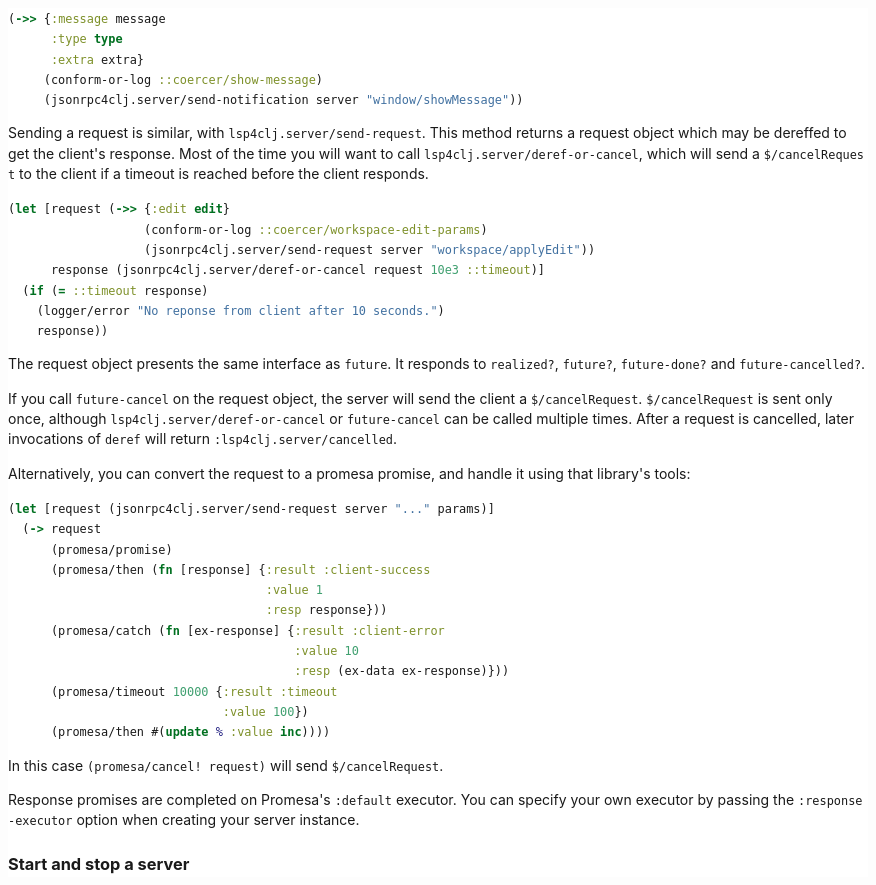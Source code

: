 ```clojure
(->> {:message message
      :type type
      :extra extra}
     (conform-or-log ::coercer/show-message)
     (jsonrpc4clj.server/send-notification server "window/showMessage"))
```

Sending a request is similar, with `lsp4clj.server/send-request`. This method returns a request object which may be dereffed to get the client's response. Most of the time you will want to call `lsp4clj.server/deref-or-cancel`, which will send a `$/cancelRequest` to the client if a timeout is reached before the client responds.

```clojure
(let [request (->> {:edit edit}
                   (conform-or-log ::coercer/workspace-edit-params)
                   (jsonrpc4clj.server/send-request server "workspace/applyEdit"))
      response (jsonrpc4clj.server/deref-or-cancel request 10e3 ::timeout)]
  (if (= ::timeout response)
    (logger/error "No reponse from client after 10 seconds.")
    response))
```

The request object presents the same interface as `future`. It responds to `realized?`, `future?`, `future-done?` and `future-cancelled?`.

If you call `future-cancel` on the request object, the server will send the client a `$/cancelRequest`. `$/cancelRequest` is sent only once, although `lsp4clj.server/deref-or-cancel` or `future-cancel` can be called multiple times. After a request is cancelled, later invocations of `deref` will return `:lsp4clj.server/cancelled`.

Alternatively, you can convert the request to a promesa promise, and handle it using that library's tools:

```clojure
(let [request (jsonrpc4clj.server/send-request server "..." params)]
  (-> request
      (promesa/promise)
      (promesa/then (fn [response] {:result :client-success
                                    :value 1
                                    :resp response}))
      (promesa/catch (fn [ex-response] {:result :client-error
                                        :value 10
                                        :resp (ex-data ex-response)}))
      (promesa/timeout 10000 {:result :timeout
                              :value 100})
      (promesa/then #(update % :value inc))))
```

In this case `(promesa/cancel! request)` will send `$/cancelRequest`.

Response promises are completed on Promesa's `:default` executor.  You
can specify your own executor by passing the `:response-executor` option
when creating your server instance.

### Start and stop a server
